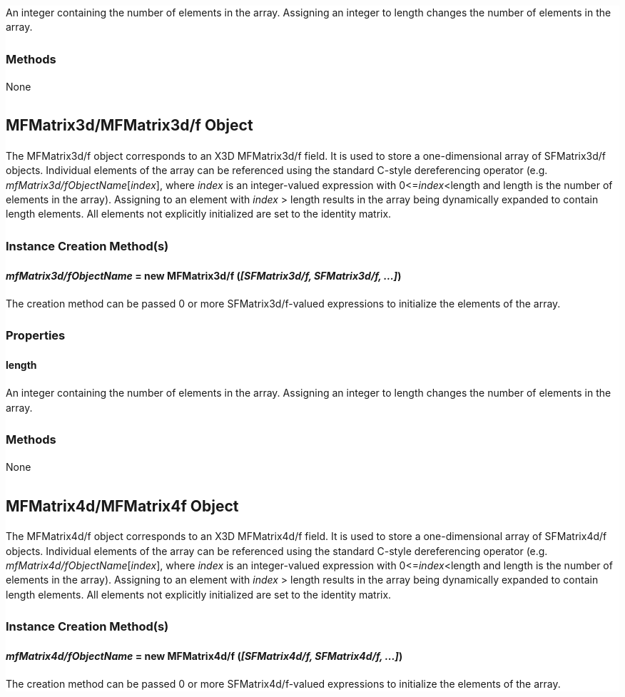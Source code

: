 An integer containing the number of elements in the array. Assigning an integer to length changes the number of elements in the array.

### Methods

None

## MFMatrix3d/MFMatrix3d/f Object

The MFMatrix3d/f object corresponds to an X3D MFMatrix3d/f field. It is used to store a one-dimensional array of SFMatrix3d/f objects. Individual elements of the array can be referenced using the standard C-style dereferencing operator (e.g. *mfMatrix3d/fObjectName*[*index*], where *index* is an integer-valued expression with 0<=*index*<length and length is the number of elements in the array). Assigning to an element with *index* > length results in the array being dynamically expanded to contain length elements. All elements not explicitly initialized are set to the identity matrix.

### Instance Creation Method(s)

#### *mfMatrix3d/fObjectName* = new **MFMatrix3d/f** (*[SFMatrix3d/f, SFMatrix3d/f, ...]*)

The creation method can be passed 0 or more SFMatrix3d/f-valued expressions to initialize the elements of the array.

### Properties

#### **length**

An integer containing the number of elements in the array. Assigning an integer to length changes the number of elements in the array.

### Methods

None

## MFMatrix4d/MFMatrix4f Object

The MFMatrix4d/f object corresponds to an X3D MFMatrix4d/f field. It is used to store a one-dimensional array of SFMatrix4d/f objects. Individual elements of the array can be referenced using the standard C-style dereferencing operator (e.g. *mfMatrix4d/fObjectName*[*index*], where *index* is an integer-valued expression with 0<=*index*<length and length is the number of elements in the array). Assigning to an element with *index* > length results in the array being dynamically expanded to contain length elements. All elements not explicitly initialized are set to the identity matrix.

### Instance Creation Method(s)

#### *mfMatrix4d/fObjectName* = new **MFMatrix4d/f** (*[SFMatrix4d/f, SFMatrix4d/f, ...]*)

The creation method can be passed 0 or more SFMatrix4d/f-valued expressions to initialize the elements of the array.
